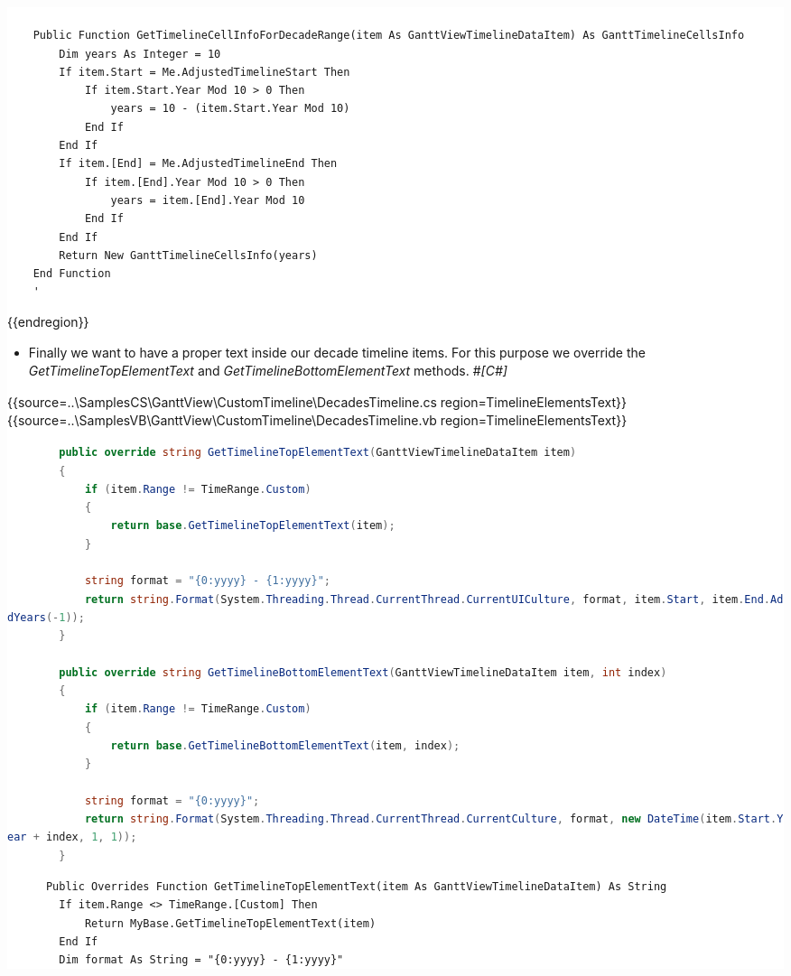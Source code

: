 ````VB.NET

    Public Function GetTimelineCellInfoForDecadeRange(item As GanttViewTimelineDataItem) As GanttTimelineCellsInfo
        Dim years As Integer = 10
        If item.Start = Me.AdjustedTimelineStart Then
            If item.Start.Year Mod 10 > 0 Then
                years = 10 - (item.Start.Year Mod 10)
            End If
        End If
        If item.[End] = Me.AdjustedTimelineEnd Then
            If item.[End].Year Mod 10 > 0 Then
                years = item.[End].Year Mod 10
            End If
        End If
        Return New GanttTimelineCellsInfo(years)
    End Function
    '
````

{{endregion}} 




* Finally we want to have a proper text inside our decade timeline items. For this purpose we override the *GetTimelineTopElementText* and *GetTimelineBottomElementText* methods.
                #_[C#]_

	



{{source=..\SamplesCS\GanttView\CustomTimeline\DecadesTimeline.cs region=TimelineElementsText}} 
{{source=..\SamplesVB\GanttView\CustomTimeline\DecadesTimeline.vb region=TimelineElementsText}} 

````C#
        public override string GetTimelineTopElementText(GanttViewTimelineDataItem item)
        {
            if (item.Range != TimeRange.Custom)
            {
                return base.GetTimelineTopElementText(item);
            }

            string format = "{0:yyyy} - {1:yyyy}";
            return string.Format(System.Threading.Thread.CurrentThread.CurrentUICulture, format, item.Start, item.End.AddYears(-1));
        }

        public override string GetTimelineBottomElementText(GanttViewTimelineDataItem item, int index)
        {
            if (item.Range != TimeRange.Custom)
            {
                return base.GetTimelineBottomElementText(item, index);
            }

            string format = "{0:yyyy}";
            return string.Format(System.Threading.Thread.CurrentThread.CurrentCulture, format, new DateTime(item.Start.Year + index, 1, 1));
        }
````
````VB.NET
      Public Overrides Function GetTimelineTopElementText(item As GanttViewTimelineDataItem) As String
        If item.Range <> TimeRange.[Custom] Then
            Return MyBase.GetTimelineTopElementText(item)
        End If
        Dim format As String = "{0:yyyy} - {1:yyyy}"
````